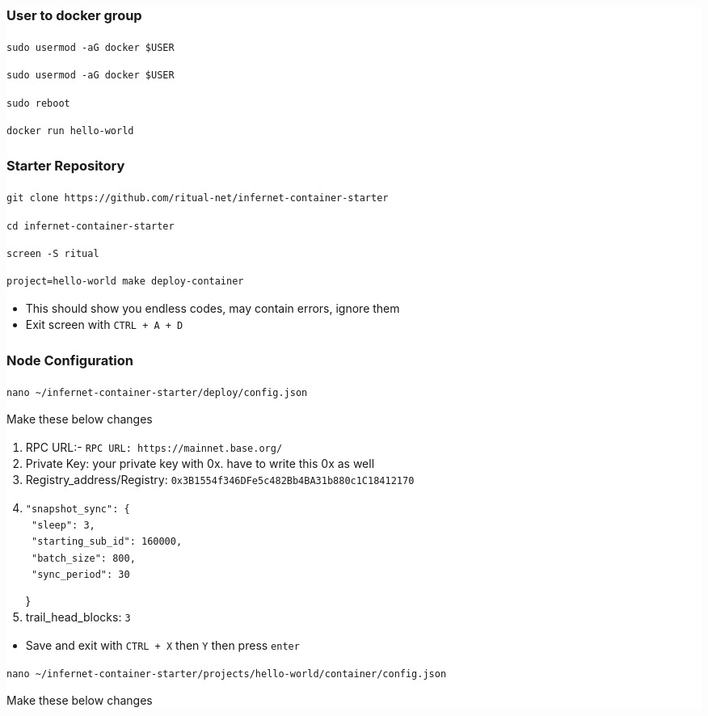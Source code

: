 ```
```
### User to docker group
```
sudo usermod -aG docker $USER
```
```
sudo usermod -aG docker $USER
```
```
sudo reboot
```
```
docker run hello-world
```
### Starter Repository

```
git clone https://github.com/ritual-net/infernet-container-starter
```
```
cd infernet-container-starter
```
```
screen -S ritual
```
```
project=hello-world make deploy-container
```
* This should show you endless codes, may contain errors, ignore them
* Exit screen with `CTRL + A + D`

### Node Configuration
```
nano ~/infernet-container-starter/deploy/config.json
```
Make these below changes

1. RPC URL:- `RPC URL: https://mainnet.base.org/`
2. Private Key: your private key with 0x. have to write this 0x as well
3. Registry_address/Registry: `0x3B1554f346DFe5c482Bb4BA31b880c1C18412170`
4.     "snapshot_sync": {
        "sleep": 3,
        "starting_sub_id": 160000,
        "batch_size": 800,
        "sync_period": 30
    }
5. trail_head_blocks: `3`

* Save and exit with `CTRL + X` then `Y` then press `enter`

```
nano ~/infernet-container-starter/projects/hello-world/container/config.json
```
Make these below changes

